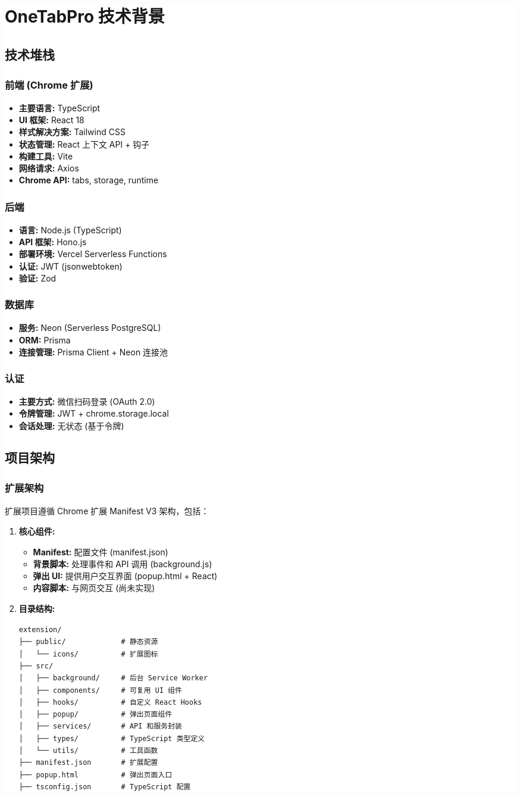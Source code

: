# OneTabPro 技术背景

## 技术堆栈

### 前端 (Chrome 扩展)

- **主要语言:** TypeScript
- **UI 框架:** React 18
- **样式解决方案:** Tailwind CSS
- **状态管理:** React 上下文 API + 钩子
- **构建工具:** Vite
- **网络请求:** Axios
- **Chrome API:** tabs, storage, runtime

### 后端

- **语言:** Node.js (TypeScript)
- **API 框架:** Hono.js
- **部署环境:** Vercel Serverless Functions
- **认证:** JWT (jsonwebtoken)
- **验证:** Zod

### 数据库

- **服务:** Neon (Serverless PostgreSQL)
- **ORM:** Prisma
- **连接管理:** Prisma Client + Neon 连接池

### 认证

- **主要方式:** 微信扫码登录 (OAuth 2.0)
- **令牌管理:** JWT + chrome.storage.local
- **会话处理:** 无状态 (基于令牌)

## 项目架构

### 扩展架构

扩展项目遵循 Chrome 扩展 Manifest V3 架构，包括：

1. **核心组件:**

   - **Manifest:** 配置文件 (manifest.json)
   - **背景脚本:** 处理事件和 API 调用 (background.js)
   - **弹出 UI:** 提供用户交互界面 (popup.html + React)
   - **内容脚本:** 与网页交互 (尚未实现)

2. **目录结构:**

   ```
   extension/
   ├── public/             # 静态资源
   │   └── icons/          # 扩展图标
   ├── src/
   │   ├── background/     # 后台 Service Worker
   │   ├── components/     # 可复用 UI 组件
   │   ├── hooks/          # 自定义 React Hooks
   │   ├── popup/          # 弹出页面组件
   │   ├── services/       # API 和服务封装
   │   ├── types/          # TypeScript 类型定义
   │   └── utils/          # 工具函数
   ├── manifest.json       # 扩展配置
   ├── popup.html          # 弹出页面入口
   ├── tsconfig.json       # TypeScript 配置
   ```
